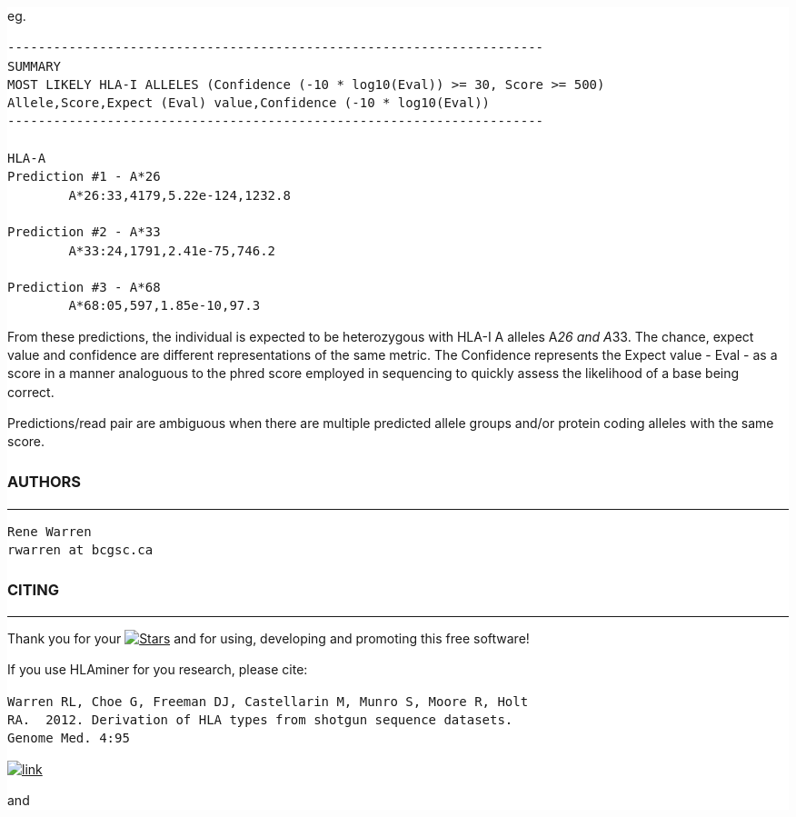 eg.
<pre>
----------------------------------------------------------------------
SUMMARY
MOST LIKELY HLA-I ALLELES (Confidence (-10 * log10(Eval)) >= 30, Score >= 500)
Allele,Score,Expect (Eval) value,Confidence (-10 * log10(Eval))
----------------------------------------------------------------------

HLA-A
Prediction #1 - A*26
        A*26:33,4179,5.22e-124,1232.8

Prediction #2 - A*33
        A*33:24,1791,2.41e-75,746.2

Prediction #3 - A*68
        A*68:05,597,1.85e-10,97.3
</pre>

From these predictions, the individual is expected to be heterozygous with HLA-I A alleles A*26 and
A*33. The chance, expect value and confidence are different representations of the same
metric. The Confidence represents the Expect value - Eval - as a score in a
manner analoguous to the phred score employed in sequencing to quickly assess
the likelihood of a base being correct. 

Predictions/read pair are ambiguous when there are multiple predicted allele groups and/or protein coding alleles with the same score.


### AUTHORS <a name="AUTHORS"></a>
--------

<pre>
Rene Warren
rwarren at bcgsc.ca
</pre>

### CITING <a name="CITING"></a>
--------

Thank you for your [![Stars](https://img.shields.io/github/stars/warrenlr/HLAminer.svg)](https://github.com/warrenlr/HLAminer/stargazers) and for using, developing and promoting this free software!

If you use HLAminer for you research, please cite:

<pre>
Warren RL, Choe G, Freeman DJ, Castellarin M, Munro S, Moore R, Holt 
RA.  2012. Derivation of HLA types from shotgun sequence datasets. 
Genome Med. 4:95
</pre>
[![link](https://img.shields.io/badge/HLAminer-manuscript-brightgreen)](https://doi.org/10.1186/gm396)

and
